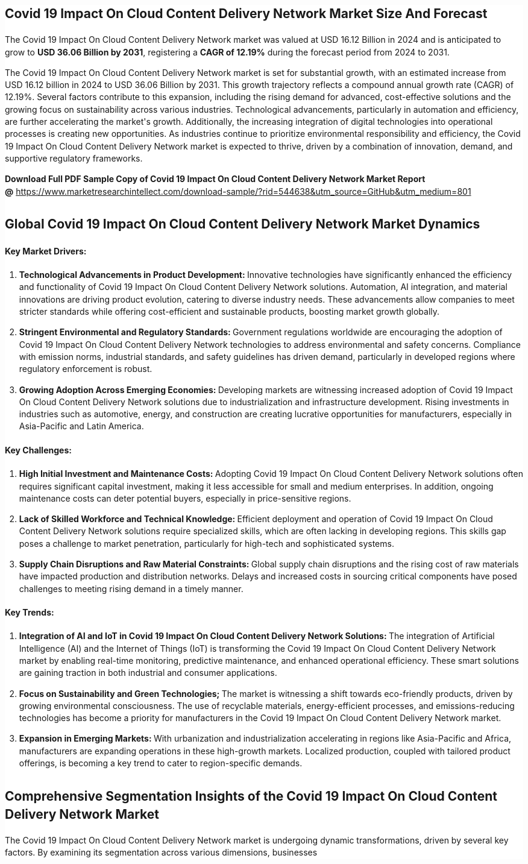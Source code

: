 <h2>Covid 19 Impact On Cloud Content Delivery Network Market Size And Forecast</h2><p>The Covid 19 Impact On Cloud Content Delivery Network market was valued at USD 16.12 Billion in 2024 and is anticipated to grow to <strong>USD 36.06 Billion by 2031</strong>, registering a <strong>CAGR of 12.19%</strong> during the forecast period from 2024 to 2031.</p><p>The Covid 19 Impact On Cloud Content Delivery Network market is set for substantial growth, with an estimated increase from USD 16.12 billion in 2024 to USD 36.06 Billion by 2031. This growth trajectory reflects a compound annual growth rate (CAGR) of 12.19%. Several factors contribute to this expansion, including the rising demand for advanced, cost-effective solutions and the growing focus on sustainability across various industries. Technological advancements, particularly in automation and efficiency, are further accelerating the market's growth. Additionally, the increasing integration of digital technologies into operational processes is creating new opportunities. As industries continue to prioritize environmental responsibility and efficiency, the Covid 19 Impact On Cloud Content Delivery Network market is expected to thrive, driven by a combination of innovation, demand, and supportive regulatory frameworks.</p><p><strong>Download Full PDF Sample Copy of Covid 19 Impact On Cloud Content Delivery Network Market Report @</strong>&nbsp;<a href="https://www.marketresearchintellect.com/download-sample/?rid=544638&amp;utm_source=GitHub&amp;utm_medium=801">https://www.marketresearchintellect.com/download-sample/?rid=544638&amp;utm_source=GitHub&amp;utm_medium=801</a></p><h2>Global Covid 19 Impact On Cloud Content Delivery Network Market Dynamics</h2><h4><strong>Key Market Drivers:</strong></h4><ol><li><p><strong>Technological Advancements in Product Development:&nbsp;</strong>Innovative technologies have significantly enhanced the efficiency and functionality of Covid 19 Impact On Cloud Content Delivery Network solutions. Automation, AI integration, and material innovations are driving product evolution, catering to diverse industry needs. These advancements allow companies to meet stricter standards while offering cost-efficient and sustainable products, boosting market growth globally.</p></li><li><p><strong>Stringent Environmental and Regulatory Standards:&nbsp;</strong>Government regulations worldwide are encouraging the adoption of Covid 19 Impact On Cloud Content Delivery Network technologies to address environmental and safety concerns. Compliance with emission norms, industrial standards, and safety guidelines has driven demand, particularly in developed regions where regulatory enforcement is robust.</p></li><li><p><strong>Growing Adoption Across Emerging Economies:&nbsp;</strong>Developing markets are witnessing increased adoption of Covid 19 Impact On Cloud Content Delivery Network solutions due to industrialization and infrastructure development. Rising investments in industries such as automotive, energy, and construction are creating lucrative opportunities for manufacturers, especially in Asia-Pacific and Latin America.</p></li></ol><h4><strong>Key Challenges:</strong></h4><ol><li><p><strong>High Initial Investment and Maintenance Costs:&nbsp;</strong>Adopting Covid 19 Impact On Cloud Content Delivery Network solutions often requires significant capital investment, making it less accessible for small and medium enterprises. In addition, ongoing maintenance costs can deter potential buyers, especially in price-sensitive regions.</p></li><li><p><strong>Lack of Skilled Workforce and Technical Knowledge:&nbsp;</strong>Efficient deployment and operation of Covid 19 Impact On Cloud Content Delivery Network solutions require specialized skills, which are often lacking in developing regions. This skills gap poses a challenge to market penetration, particularly for high-tech and sophisticated systems.</p></li><li><p><strong>Supply Chain Disruptions and Raw Material Constraints:&nbsp;</strong>Global supply chain disruptions and the rising cost of raw materials have impacted production and distribution networks. Delays and increased costs in sourcing critical components have posed challenges to meeting rising demand in a timely manner.</p></li></ol><h4><strong>Key Trends:</strong></h4><ol><li><p><strong>Integration of AI and IoT in Covid 19 Impact On Cloud Content Delivery Network Solutions:&nbsp;</strong>The integration of Artificial Intelligence (AI) and the Internet of Things (IoT) is transforming the Covid 19 Impact On Cloud Content Delivery Network market by enabling real-time monitoring, predictive maintenance, and enhanced operational efficiency. These smart solutions are gaining traction in both industrial and consumer applications.</p></li><li><p><strong>Focus on Sustainability and Green Technologies;&nbsp;</strong>The market is witnessing a shift towards eco-friendly products, driven by growing environmental consciousness. The use of recyclable materials, energy-efficient processes, and emissions-reducing technologies has become a priority for manufacturers in the Covid 19 Impact On Cloud Content Delivery Network market.</p></li><li><p><strong>Expansion in Emerging Markets:&nbsp;</strong>With urbanization and industrialization accelerating in regions like Asia-Pacific and Africa, manufacturers are expanding operations in these high-growth markets. Localized production, coupled with tailored product offerings, is becoming a key trend to cater to region-specific demands.</p></li></ol><div class="article-main__content" data-test-id="publishing-text-block"><h2>Comprehensive Segmentation Insights of the Covid 19 Impact On Cloud Content Delivery Network Market</h2><p>The Covid 19 Impact On Cloud Content Delivery Network market is undergoing dynamic transformations, driven by several key factors. By examining its segmentation across various dimensions, businesses